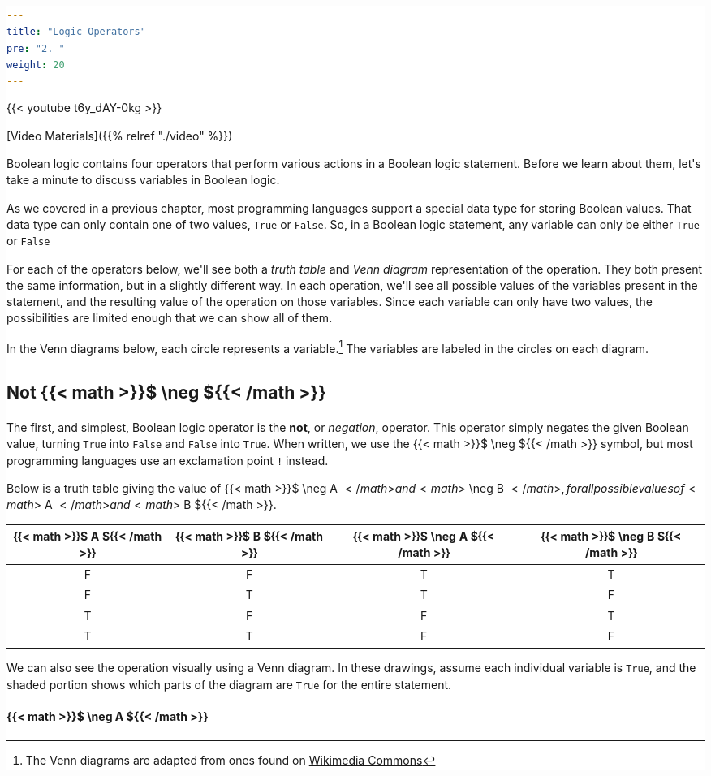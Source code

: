 ```yaml
---
title: "Logic Operators"
pre: "2. "
weight: 20
---
```


{{< youtube t6y_dAY-0kg  >}}

[Video Materials]({{% relref "./video" %}})

Boolean logic contains four operators that perform various actions in a Boolean logic statement. Before we learn about them, let's take a minute to discuss variables in Boolean logic.

As we covered in a previous chapter, most programming languages support a special data type for storing Boolean values. That data type can only contain one of two values, `True` or `False`. So, in a Boolean logic statement, any variable can only be either `True` or `False`

For each of the operators below, we'll see both a _truth table_ and _Venn diagram_ representation of the operation. They both present the same information, but in a slightly different way. In each operation, we'll see all possible values of the variables present in the statement, and the resulting value of the operation on those variables. Since each variable can only have two values, the possibilities are limited enough that we can show all of them.

In the Venn diagrams below, each circle represents a variable.[^1] The variables are labeled in the circles on each diagram. 

[^1]: The Venn diagrams are adapted from ones found on [Wikimedia Commons](https://commons.wikimedia.org/wiki/File:Venn0000.svg) 

## Not {{< math >}}$ \neg ${{< /math >}}

The first, and simplest, Boolean logic operator is the **not**, or _negation_, operator. This operator simply negates the given Boolean value, turning `True` into `False` and `False` into `True`. When written, we use the {{< math >}}$ \neg ${{< /math >}} symbol, but most programming languages use an exclamation point `!` instead.

Below is a truth table giving the value of {{< math >}}$ \neg A ${{< /math >}} and {{< math >}}$ \neg B ${{< /math >}}, for all possible values of {{< math >}}$ A ${{< /math >}} and {{< math >}}$ B ${{< /math >}}.

| {{< math >}}$ A ${{< /math >}} | {{< math >}}$ B ${{< /math >}} | {{< math >}}$ \neg A ${{< /math >}} | {{< math >}}$ \neg B ${{< /math >}} |
|:---:|:---:|:--------:|:--------:|
| F | F | T | T |
| F | T | T | F |
| T | F | F | T |
| T | T | F | F |

We can also see the operation visually using a Venn diagram. In these drawings, assume each individual variable is `True`, and the shaded portion shows which parts of the diagram are `True` for the entire statement. 

#### {{< math >}}$ \neg A ${{< /math >}}
